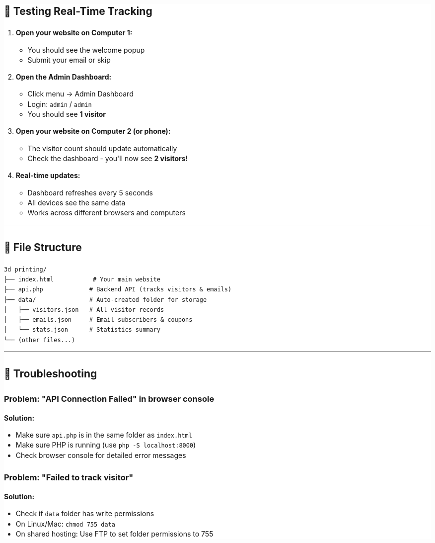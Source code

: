 ## 🧪 Testing Real-Time Tracking

1. **Open your website on Computer 1:**
   - You should see the welcome popup
   - Submit your email or skip

2. **Open the Admin Dashboard:**
   - Click menu → Admin Dashboard
   - Login: `admin` / `admin`
   - You should see **1 visitor**

3. **Open your website on Computer 2 (or phone):**
   - The visitor count should update automatically
   - Check the dashboard - you'll now see **2 visitors**!

4. **Real-time updates:**
   - Dashboard refreshes every 5 seconds
   - All devices see the same data
   - Works across different browsers and computers

---

## 📁 File Structure

```
3d printing/
├── index.html           # Your main website
├── api.php             # Backend API (tracks visitors & emails)
├── data/               # Auto-created folder for storage
│   ├── visitors.json   # All visitor records
│   ├── emails.json     # Email subscribers & coupons
│   └── stats.json      # Statistics summary
└── (other files...)
```

---

## 🔧 Troubleshooting

### Problem: "API Connection Failed" in browser console

**Solution:**
- Make sure `api.php` is in the same folder as `index.html`
- Make sure PHP is running (use `php -S localhost:8000`)
- Check browser console for detailed error messages

### Problem: "Failed to track visitor"

**Solution:**
- Check if `data` folder has write permissions
- On Linux/Mac: `chmod 755 data`
- On shared hosting: Use FTP to set folder permissions to 755
